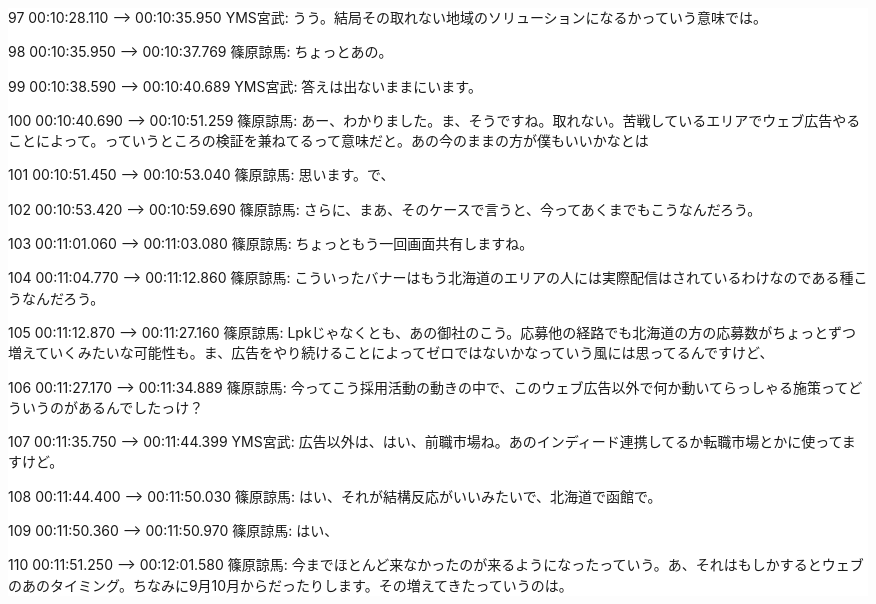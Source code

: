 97
00:10:28.110 --> 00:10:35.950
YMS宮武: うう。結局その取れない地域のソリューションになるかっていう意味では。

98
00:10:35.950 --> 00:10:37.769
篠原諒馬: ちょっとあの。

99
00:10:38.590 --> 00:10:40.689
YMS宮武: 答えは出ないままにいます。

100
00:10:40.690 --> 00:10:51.259
篠原諒馬: あー、わかりました。ま、そうですね。取れない。苦戦しているエリアでウェブ広告やることによって。っていうところの検証を兼ねてるって意味だと。あの今のままの方が僕もいいかなとは

101
00:10:51.450 --> 00:10:53.040
篠原諒馬: 思います。で、

102
00:10:53.420 --> 00:10:59.690
篠原諒馬: さらに、まあ、そのケースで言うと、今ってあくまでもこうなんだろう。

103
00:11:01.060 --> 00:11:03.080
篠原諒馬: ちょっともう一回画面共有しますね。

104
00:11:04.770 --> 00:11:12.860
篠原諒馬: こういったバナーはもう北海道のエリアの人には実際配信はされているわけなのである種こうなんだろう。

105
00:11:12.870 --> 00:11:27.160
篠原諒馬: Lpkじゃなくとも、あの御社のこう。応募他の経路でも北海道の方の応募数がちょっとずつ増えていくみたいな可能性も。ま、広告をやり続けることによってゼロではないかなっていう風には思ってるんですけど、

106
00:11:27.170 --> 00:11:34.889
篠原諒馬: 今ってこう採用活動の動きの中で、このウェブ広告以外で何か動いてらっしゃる施策ってどういうのがあるんでしたっけ？

107
00:11:35.750 --> 00:11:44.399
YMS宮武: 広告以外は、はい、前職市場ね。あのインディード連携してるか転職市場とかに使ってますけど。

108
00:11:44.400 --> 00:11:50.030
篠原諒馬: はい、それが結構反応がいいみたいで、北海道で函館で。

109
00:11:50.360 --> 00:11:50.970
篠原諒馬: はい、

110
00:11:51.250 --> 00:12:01.580
篠原諒馬: 今までほとんど来なかったのが来るようになったっていう。あ、それはもしかするとウェブのあのタイミング。ちなみに9月10月からだったりします。その増えてきたっていうのは。
